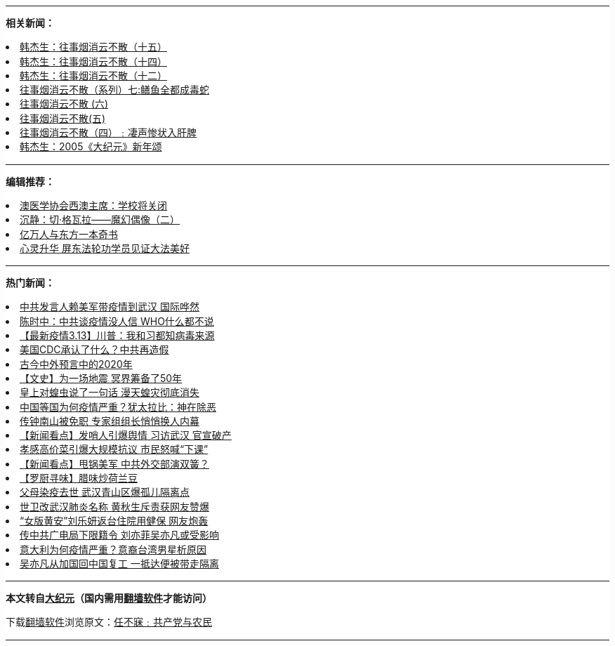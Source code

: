 <hr>


<strong>相关新闻：</strong>
<li><a href="/gb/5/2/24/n825934.md#1">韩杰生：往事烟消云不散（十五）</a></li>
<li><a href="/gb/5/2/20/n818508.md#1">韩杰生：往事烟消云不散（十四）</a></li>
<li><a href="/gb/5/2/13/n810602.md#1">韩杰生：往事烟消云不散（十二）</a></li>
<li><a href="/gb/5/1/23/n790296.md#1">往事烟消云不散（系列）七:鳝鱼全都成毒蛇</a></li>
<li><a href="/gb/5/1/19/n785719.md#1">往事烟消云不散 (六)</a></li>
<li><a href="/gb/5/1/15/n781538.md#1">往事烟消云不散(五)</a></li>
<li><a href="/gb/5/1/10/n774947.md#1">往事烟消云不散（四）﹕凄声惨状入肝脾</a></li>
<li><a href="/gb/5/1/1/n766735.md#1">韩杰生：2005《大纪元》新年颂</a></li>
<hr>


<strong>编辑推荐：</strong>
<li><a href="/gb/20/3/12/n11935263.md#1">澳医学协会西澳主席：学校将关闭</a></li>
<li><a href="/gb/18/2/12/n10137177.md#1" target="_blank">沉静：切·格瓦拉——魔幻偶像（二）</a></li><li><a href="/gb/17/5/26/n9191512.md?dfh#1" target="_blank">亿万人与东方一本奇书</a></li><li><a href="/gb/19/12/16/n11726202.md#1" target="_blank">心灵升华 屏东法轮功学员见证大法美好</a></li>
<hr>

<strong>热门新闻：</strong>
<li><a href="/gb/20/3/12/n11936484.md#1">中共发言人赖美军带疫情到武汉 国际哗然</a></li>
<li><a href="/gb/20/3/13/n11937929.md#1">陈时中：中共谈疫情没人信 WHO什么都不说</a></li>
<li><a href="/gb/20/3/12/n11936755.md#1">【最新疫情3.13】川普：我和习都知病毒来源</a></li>
<li><a href="/gb/20/3/12/n11936666.md#1">美国CDC承认了什么？中共再造假</a></li>
<li><a href="/gb/20/2/18/n11877949.md#1">古今中外预言中的2020年</a></li>
<li><a href="/gb/20/3/5/n11918064.md#1">【文史】为一场地震 冥界筹备了50年</a></li>
<li><a href="/gb/20/3/6/n11920009.md#1">皇上对蝗虫说了一句话 漫天蝗灾彻底消失</a></li>
<li><a href="/gb/20/3/9/n11926997.md#1">中国等国为何疫情严重？犹太拉比：神在除恶</a></li>
<li><a href="/gb/20/3/12/n11934088.md#1">传钟南山被免职 专家组组长悄悄换人内幕</a></li>
<li><a href="/gb/20/3/12/n11936289.md#1">【新闻看点】发哨人引爆舆情 习访武汉 官宣破产</a></li>
<li><a href="/gb/20/3/12/n11936264.md#1">孝感高价菜引爆大规模抗议 市民怒喊“下课”</a></li>
<li><a href="/gb/20/3/13/n11938828.md#1">【新闻看点】甩锅美军 中共外交部演双簧？</a></li>
<li><a href="/gb/20/3/9/n11927966.md#1">【罗厨寻味】腊味炒荷兰豆</a></li>
<li><a href="/gb/20/3/13/n11938032.md#1">父母染疫去世 武汉青山区爆孤儿隔离点</a></li>
<li><a href="/gb/20/3/12/n11935159.md#1">世卫改武汉肺炎名称 黄秋生斥责获网友赞爆</a></li>
<li><a href="/gb/20/3/12/n11934318.md#1">“女版黄安”刘乐妍返台住院用健保 网友炮轰</a></li>
<li><a href="/gb/20/3/11/n11933566.md#1">传中共广电局下限籍令 刘亦菲吴亦凡或受影响</a></li>
<li><a href="/gb/20/3/12/n11936148.md#1">意大利为何疫情严重？意裔台湾男星析原因</a></li>
<li><a href="/gb/20/3/11/n11933325.md#1">吴亦凡从加国回中国复工 一抵达便被带走隔离</a></li>
<hr>

<strong>本文转自<a href="https://www.epochtimes.com">大纪元</a>（国内需用<a href="https://github.com/bannedbook/fanqiang/wiki">翻墙软件</a>才能访问）</strong><p>下载<a href="https://github.com/bannedbook/fanqiang/wiki">翻墙软件</a>浏览原文：<a href="https://www.epochtimes.com/gb/5/2/18/n816492.htm">任不寐﹕共产党与农民</a></p><hr>
